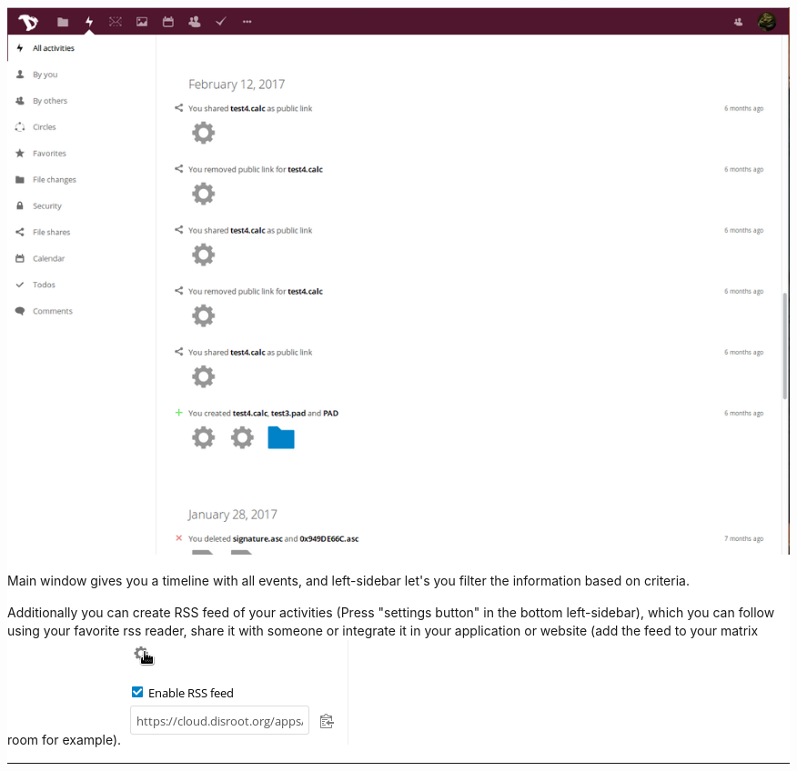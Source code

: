 ![](en/main_activities_main.png)

Main window gives you a timeline with all events, and left-sidebar let's you filter the information based on criteria.

Additionally you can create RSS feed of your activities (Press  "settings button" in the bottom left-sidebar), which you can follow using your favorite rss reader, share it with someone or integrate it in your application or website (add the feed to your matrix room for example).
![](en/main_activities_rss.png)


----------
